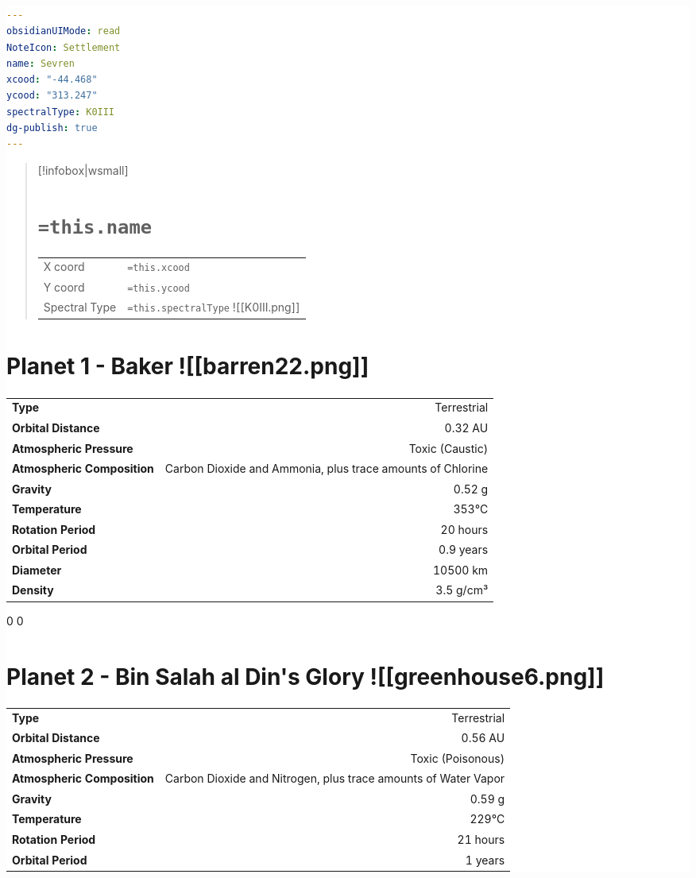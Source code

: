 ```yaml
---
obsidianUIMode: read
NoteIcon: Settlement
name: Sevren
xcood: "-44.468"
ycood: "313.247"
spectralType: K0III
dg-publish: true
---
```

> [!infobox|wsmall]
> # `=this.name`
> | | |
> | - | - |
> | X coord | `=this.xcood` |
> | Y coord| `=this.ycood` |
> | Spectral Type | `=this.spectralType` ![[K0III.png]] |

# Planet 1 - Baker ![[barren22.png]]
|                             |                           |
| --------------------------- | -------------------------:|
| **Type**                    |             Terrestrial |
| **Orbital Distance**        |   0.32 AU |
| **Atmospheric Pressure**    |       Toxic (Caustic) |
| **Atmospheric Composition** |      Carbon Dioxide and Ammonia, plus trace amounts of Chlorine |
| **Gravity**                 |        0.52 g |
| **Temperature**             |    353°C |
| **Rotation Period**         |  20 hours |
| **Orbital Period** | 0.9 years |
| **Diameter**                |      10500 km | 
| **Density**                 |    3.5 g/cm³ |



0
0



# Planet 2 - Bin Salah al Din's Glory ![[greenhouse6.png]]
|                             |                           |
| --------------------------- | -------------------------:|
| **Type**                    |             Terrestrial |
| **Orbital Distance**        |   0.56 AU |
| **Atmospheric Pressure**    |       Toxic (Poisonous) |
| **Atmospheric Composition** |      Carbon Dioxide and Nitrogen, plus trace amounts of Water Vapor |
| **Gravity**                 |        0.59 g |
| **Temperature**             |    229°C |
| **Rotation Period**         |  21 hours |
| **Orbital Period** | 1 years |